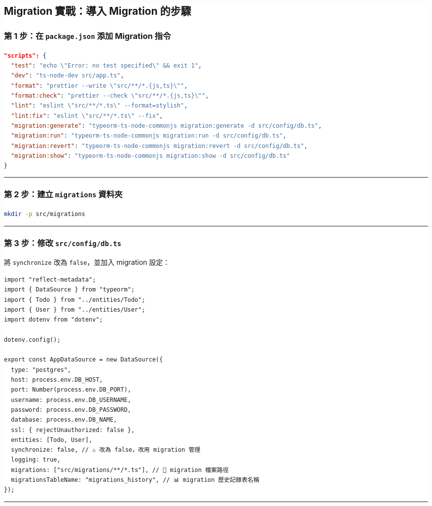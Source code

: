 
## Migration 實戰：導入 Migration 的步驟

### 第 1 步：在 `package.json` 添加 Migration 指令

```json
"scripts": {
  "test": "echo \"Error: no test specified\" && exit 1",
  "dev": "ts-node-dev src/app.ts",
  "format": "prettier --write \"src/**/*.{js,ts}\"",
  "format:check": "prettier --check \"src/**/*.{js,ts}\"",
  "lint": "eslint \"src/**/*.ts\" --format=stylish",
  "lint:fix": "eslint \"src/**/*.ts\" --fix",
  "migration:generate": "typeorm-ts-node-commonjs migration:generate -d src/config/db.ts",
  "migration:run": "typeorm-ts-node-commonjs migration:run -d src/config/db.ts",
  "migration:revert": "typeorm-ts-node-commonjs migration:revert -d src/config/db.ts",
  "migration:show": "typeorm-ts-node-commonjs migration:show -d src/config/db.ts"
}
```

---

### 第 2 步：建立 `migrations` 資料夾

```bash
mkdir -p src/migrations
```

---

### 第 3 步：修改 `src/config/db.ts`

將 `synchronize` 改為 `false`，並加入 migration 設定：

```tsx
import "reflect-metadata";
import { DataSource } from "typeorm";
import { Todo } from "../entities/Todo";
import { User } from "../entities/User";
import dotenv from "dotenv";

dotenv.config();

export const AppDataSource = new DataSource({
  type: "postgres",
  host: process.env.DB_HOST,
  port: Number(process.env.DB_PORT),
  username: process.env.DB_USERNAME,
  password: process.env.DB_PASSWORD,
  database: process.env.DB_NAME,
  ssl: { rejectUnauthorized: false },
  entities: [Todo, User],
  synchronize: false, // ⚠️ 改為 false，改用 migration 管理
  logging: true,
  migrations: ["src/migrations/**/*.ts"], // 📁 migration 檔案路徑
  migrationsTableName: "migrations_history", // 📊 migration 歷史記錄表名稱
});
```

---